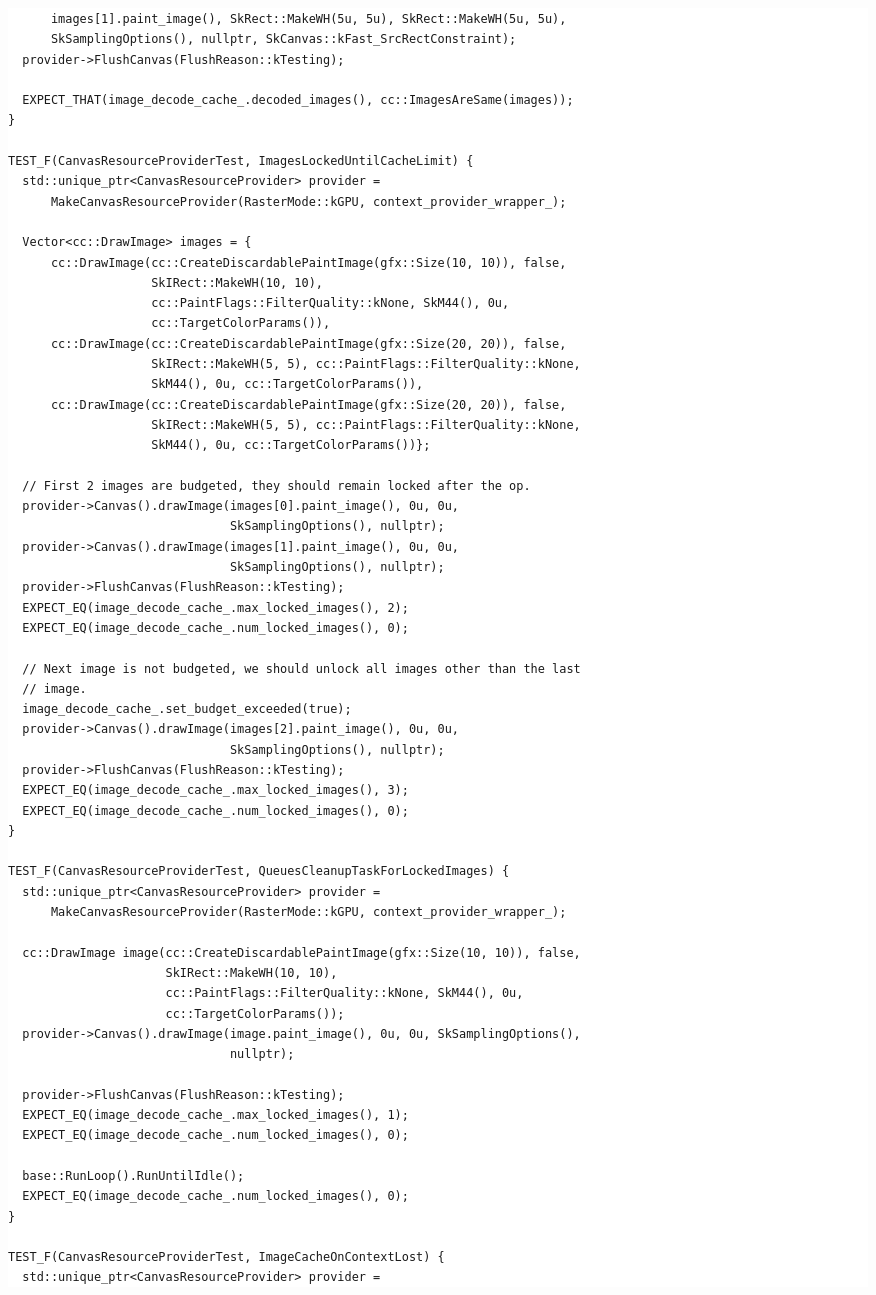 ```
      images[1].paint_image(), SkRect::MakeWH(5u, 5u), SkRect::MakeWH(5u, 5u),
      SkSamplingOptions(), nullptr, SkCanvas::kFast_SrcRectConstraint);
  provider->FlushCanvas(FlushReason::kTesting);

  EXPECT_THAT(image_decode_cache_.decoded_images(), cc::ImagesAreSame(images));
}

TEST_F(CanvasResourceProviderTest, ImagesLockedUntilCacheLimit) {
  std::unique_ptr<CanvasResourceProvider> provider =
      MakeCanvasResourceProvider(RasterMode::kGPU, context_provider_wrapper_);

  Vector<cc::DrawImage> images = {
      cc::DrawImage(cc::CreateDiscardablePaintImage(gfx::Size(10, 10)), false,
                    SkIRect::MakeWH(10, 10),
                    cc::PaintFlags::FilterQuality::kNone, SkM44(), 0u,
                    cc::TargetColorParams()),
      cc::DrawImage(cc::CreateDiscardablePaintImage(gfx::Size(20, 20)), false,
                    SkIRect::MakeWH(5, 5), cc::PaintFlags::FilterQuality::kNone,
                    SkM44(), 0u, cc::TargetColorParams()),
      cc::DrawImage(cc::CreateDiscardablePaintImage(gfx::Size(20, 20)), false,
                    SkIRect::MakeWH(5, 5), cc::PaintFlags::FilterQuality::kNone,
                    SkM44(), 0u, cc::TargetColorParams())};

  // First 2 images are budgeted, they should remain locked after the op.
  provider->Canvas().drawImage(images[0].paint_image(), 0u, 0u,
                               SkSamplingOptions(), nullptr);
  provider->Canvas().drawImage(images[1].paint_image(), 0u, 0u,
                               SkSamplingOptions(), nullptr);
  provider->FlushCanvas(FlushReason::kTesting);
  EXPECT_EQ(image_decode_cache_.max_locked_images(), 2);
  EXPECT_EQ(image_decode_cache_.num_locked_images(), 0);

  // Next image is not budgeted, we should unlock all images other than the last
  // image.
  image_decode_cache_.set_budget_exceeded(true);
  provider->Canvas().drawImage(images[2].paint_image(), 0u, 0u,
                               SkSamplingOptions(), nullptr);
  provider->FlushCanvas(FlushReason::kTesting);
  EXPECT_EQ(image_decode_cache_.max_locked_images(), 3);
  EXPECT_EQ(image_decode_cache_.num_locked_images(), 0);
}

TEST_F(CanvasResourceProviderTest, QueuesCleanupTaskForLockedImages) {
  std::unique_ptr<CanvasResourceProvider> provider =
      MakeCanvasResourceProvider(RasterMode::kGPU, context_provider_wrapper_);

  cc::DrawImage image(cc::CreateDiscardablePaintImage(gfx::Size(10, 10)), false,
                      SkIRect::MakeWH(10, 10),
                      cc::PaintFlags::FilterQuality::kNone, SkM44(), 0u,
                      cc::TargetColorParams());
  provider->Canvas().drawImage(image.paint_image(), 0u, 0u, SkSamplingOptions(),
                               nullptr);

  provider->FlushCanvas(FlushReason::kTesting);
  EXPECT_EQ(image_decode_cache_.max_locked_images(), 1);
  EXPECT_EQ(image_decode_cache_.num_locked_images(), 0);

  base::RunLoop().RunUntilIdle();
  EXPECT_EQ(image_decode_cache_.num_locked_images(), 0);
}

TEST_F(CanvasResourceProviderTest, ImageCacheOnContextLost) {
  std::unique_ptr<CanvasResourceProvider> provider =
```